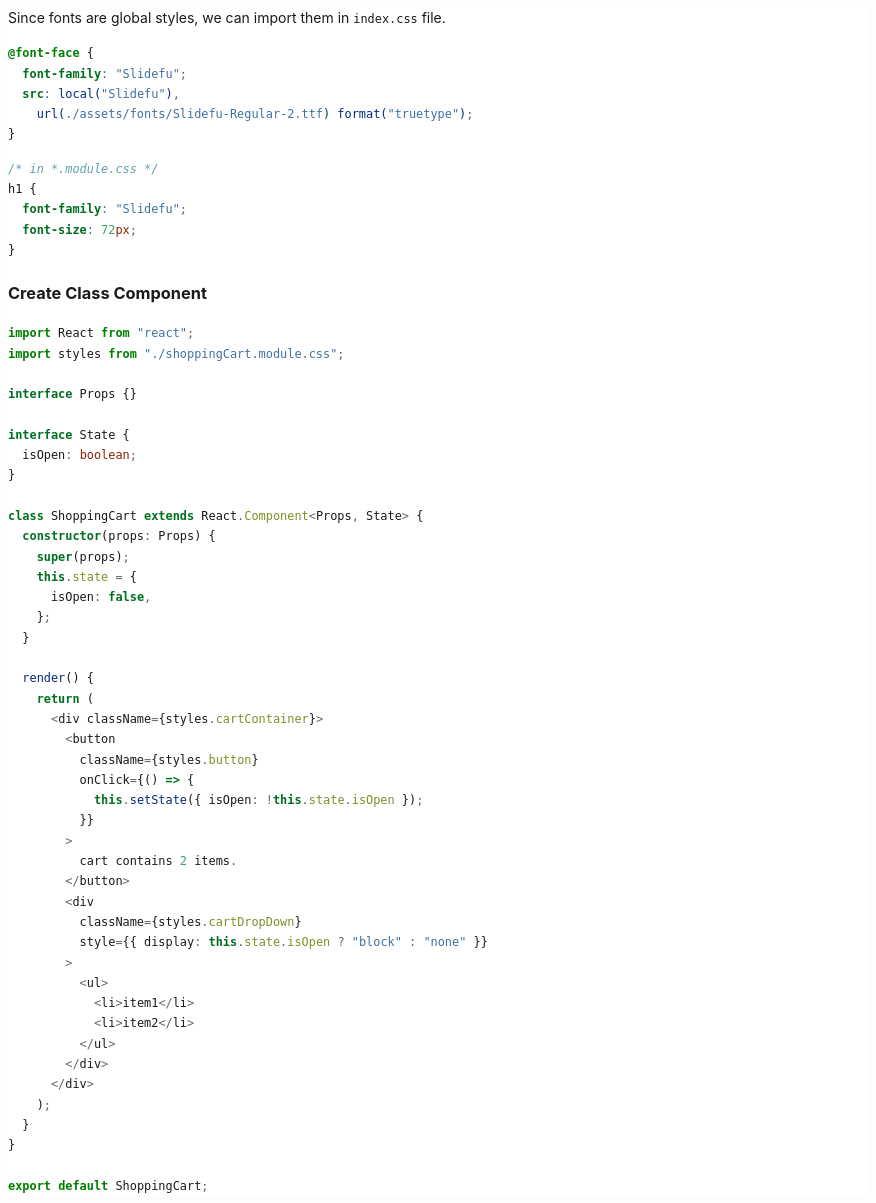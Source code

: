 Since fonts are global styles, we can import them in `index.css` file.

```css
@font-face {
  font-family: "Slidefu";
  src: local("Slidefu"),
    url(./assets/fonts/Slidefu-Regular-2.ttf) format("truetype");
}
```

```css
/* in *.module.css */
h1 {
  font-family: "Slidefu";
  font-size: 72px;
}
```

### Create Class Component

```ts
import React from "react";
import styles from "./shoppingCart.module.css";

interface Props {}

interface State {
  isOpen: boolean;
}

class ShoppingCart extends React.Component<Props, State> {
  constructor(props: Props) {
    super(props);
    this.state = {
      isOpen: false,
    };
  }

  render() {
    return (
      <div className={styles.cartContainer}>
        <button
          className={styles.button}
          onClick={() => {
            this.setState({ isOpen: !this.state.isOpen });
          }}
        >
          cart contains 2 items.
        </button>
        <div
          className={styles.cartDropDown}
          style={{ display: this.state.isOpen ? "block" : "none" }}
        >
          <ul>
            <li>item1</li>
            <li>item2</li>
          </ul>
        </div>
      </div>
    );
  }
}

export default ShoppingCart;
```
